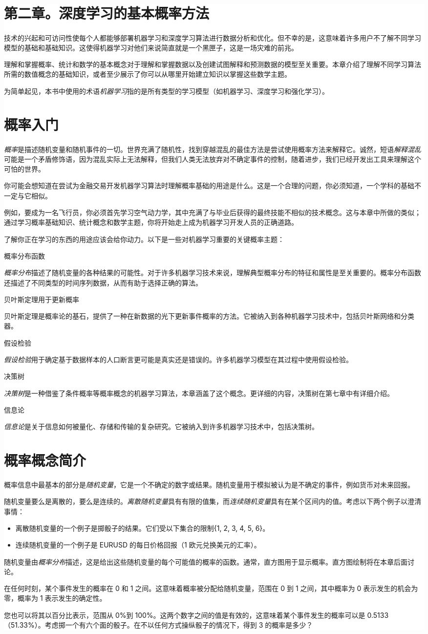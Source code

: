 # 第二章。深度学习的基本概率方法

技术的兴起和可访问性使每个人都能够部署机器学习和深度学习算法进行数据分析和优化。但不幸的是，这意味着许多用户不了解不同学习模型的基础和基础知识。这使得机器学习对他们来说简直就是一个黑匣子，这是一场灾难的前兆。

理解和掌握概率、统计和数学的基本概念对于理解和掌握数据以及创建试图解释和预测数据的模型至关重要。本章介绍了理解不同学习算法所需的数值概念的基础知识，或者至少展示了你可以从哪里开始建立知识以掌握这些数学主题。

为简单起见，本书中使用的术语*机器学习*指的是所有类型的学习模型（如机器学习、深度学习和强化学习）。

# 概率入门

*概率*是描述随机变量和随机事件的一切。世界充满了随机性，找到穿越混乱的最佳方法是尝试使用概率方法来解释它。诚然，短语*解释混乱*可能是一个矛盾修饰语，因为混乱实际上无法解释，但我们人类无法放弃对不确定事件的控制，随着进步，我们已经开发出工具来理解这个可怕的世界。

你可能会想知道在尝试为金融交易开发机器学习算法时理解概率基础的用途是什么。这是一个合理的问题，你必须知道，一个学科的基础不一定与它相似。

例如，要成为一名飞行员，你必须首先学习空气动力学，其中充满了与毕业后获得的最终技能不相似的技术概念。这与本章中所做的类似；通过学习概率基础知识、统计概念和数学主题，你将开始走上成为机器学习开发人员的正确道路。

了解你正在学习的东西的用途应该会给你动力。以下是一些对机器学习重要的关键概率主题：

概率分布函数

*概率分布*描述了随机变量的各种结果的可能性。对于许多机器学习技术来说，理解典型概率分布的特征和属性是至关重要的。概率分布函数还描述了不同类型的时间序列数据，从而有助于选择正确的算法。

贝叶斯定理用于更新概率

贝叶斯定理是概率论的基石，提供了一种在新数据的光下更新事件概率的方法。它被纳入到各种机器学习技术中，包括贝叶斯网络和分类器。

假设检验

*假设检验*用于确定基于数据样本的人口断言更可能是真实还是错误的。许多机器学习模型在其过程中使用假设检验。

决策树

*决策树*是一种借鉴了条件概率等概率概念的机器学习算法，本章涵盖了这个概念。更详细的内容，决策树在第七章中有详细介绍。

信息论

*信息论*是关于信息如何被量化、存储和传输的复杂研究。它被纳入到许多机器学习技术中，包括决策树。

# 概率概念简介

概率信息中最基本的部分是*随机变量*，它是一个不确定的数字或结果。随机变量用于模拟被认为是不确定的事件，例如货币对未来回报。

随机变量要么是离散的，要么是连续的。*离散随机变量*具有有限的值集，而*连续随机变量*具有在某个区间内的值。考虑以下两个例子以澄清事情：

+   离散随机变量的一个例子是掷骰子的结果。它们受以下集合的限制{1, 2, 3, 4, 5, 6}。

+   连续随机变量的一个例子是 EURUSD 的每日价格回报（1 欧元兑换美元的汇率）。

随机变量由*概率分布*描述，这是给出这些随机变量的每个可能值的概率的函数。通常，直方图用于显示概率。直方图绘制将在本章后面讨论。

在任何时刻，某个事件发生的概率在 0 和 1 之间。这意味着概率被分配给随机变量，范围在 0 到 1 之间，其中概率为 0 表示发生的机会为零，概率为 1 表示发生的确定性。

您也可以将其以百分比表示，范围从 0%到 100%。这两个数字之间的值是有效的，这意味着某个事件发生的概率可以是 0.5133（51.33%）。考虑掷一个有六个面的骰子。在不以任何方式操纵骰子的情况下，得到 3 的概率是多少？
